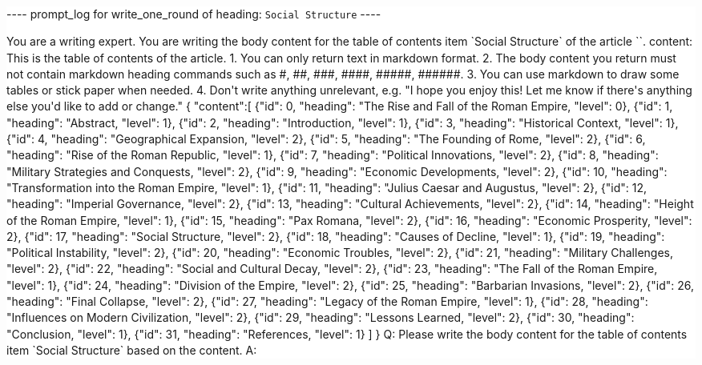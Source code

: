 
---- prompt_log for write_one_round of heading: `Social Structure` ----

<role>
You are a writing expert.
</role>
<rule>
You are writing the body content for the table of contents item `Social Structure` of the article `<The Rise and Fall of the Roman Empire>`.
content: This is the table of contents of the article.
</rule>
<constraints>
1. You can only return text in markdown format.
2. The body content you return must not contain markdown heading commands such as #, ##, ###, ####, #####, ######.
3. You can use markdown to draw some tables or stick paper when needed.
4. Don't write anything unrelevant, e.g. "I hope you enjoy this! Let me know if there's anything else you'd like to add or change."
</constraints>
<content>
{
	"content":[
		{"id": 0, "heading": "The Rise and Fall of the Roman Empire, "level": 0},
		{"id": 1, "heading": "Abstract, "level": 1},
		{"id": 2, "heading": "Introduction, "level": 1},
		{"id": 3, "heading": "Historical Context, "level": 1},
		{"id": 4, "heading": "Geographical Expansion, "level": 2},
		{"id": 5, "heading": "The Founding of Rome, "level": 2},
		{"id": 6, "heading": "Rise of the Roman Republic, "level": 1},
		{"id": 7, "heading": "Political Innovations, "level": 2},
		{"id": 8, "heading": "Military Strategies and Conquests, "level": 2},
		{"id": 9, "heading": "Economic Developments, "level": 2},
		{"id": 10, "heading": "Transformation into the Roman Empire, "level": 1},
		{"id": 11, "heading": "Julius Caesar and Augustus, "level": 2},
		{"id": 12, "heading": "Imperial Governance, "level": 2},
		{"id": 13, "heading": "Cultural Achievements, "level": 2},
		{"id": 14, "heading": "Height of the Roman Empire, "level": 1},
		{"id": 15, "heading": "Pax Romana, "level": 2},
		{"id": 16, "heading": "Economic Prosperity, "level": 2},
		{"id": 17, "heading": "Social Structure, "level": 2},
		{"id": 18, "heading": "Causes of Decline, "level": 1},
		{"id": 19, "heading": "Political Instability, "level": 2},
		{"id": 20, "heading": "Economic Troubles, "level": 2},
		{"id": 21, "heading": "Military Challenges, "level": 2},
		{"id": 22, "heading": "Social and Cultural Decay, "level": 2},
		{"id": 23, "heading": "The Fall of the Roman Empire, "level": 1},
		{"id": 24, "heading": "Division of the Empire, "level": 2},
		{"id": 25, "heading": "Barbarian Invasions, "level": 2},
		{"id": 26, "heading": "Final Collapse, "level": 2},
		{"id": 27, "heading": "Legacy of the Roman Empire, "level": 1},
		{"id": 28, "heading": "Influences on Modern Civilization, "level": 2},
		{"id": 29, "heading": "Lessons Learned, "level": 2},
		{"id": 30, "heading": "Conclusion, "level": 1},
		{"id": 31, "heading": "References, "level": 1}
	]
}
</content>
<task>
Q: Please write the body content for the table of contents item `Social Structure` based on the content.
A:
